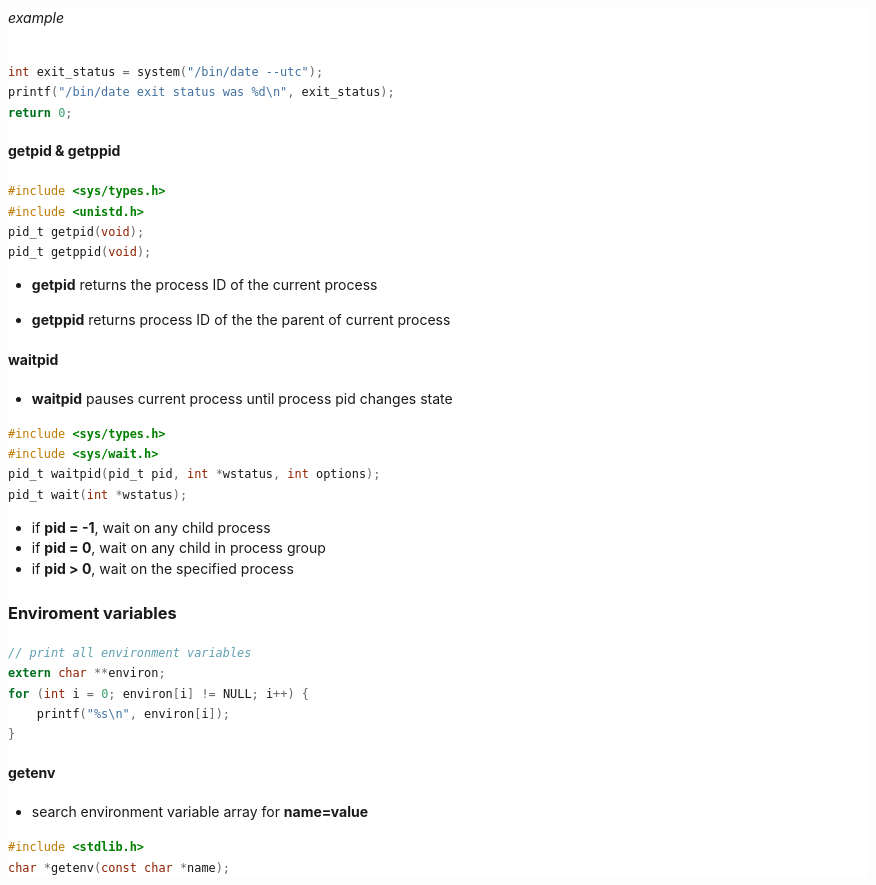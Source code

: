###### example

```c
int exit_status = system("/bin/date --utc");
printf("/bin/date exit status was %d\n", exit_status);
return 0;
```



#### getpid & getppid

```c
#include <sys/types.h>
#include <unistd.h>
pid_t getpid(void);
pid_t getppid(void);
```

-  **getpid** returns the process ID of the current process

- **getppid** returns process ID of the the parent of current process



#### waitpid

- **waitpid** pauses current process until process pid changes state

```c
#include <sys/types.h>
#include <sys/wait.h>
pid_t waitpid(pid_t pid, int *wstatus, int options);
pid_t wait(int *wstatus);
```

- if **pid = -1**, wait on any child process 
- if **pid = 0**, wait on any child in process group 
- if **pid > 0**, wait on the specified process



### Enviroment variables

```c
// print all environment variables
extern char **environ;
for (int i = 0; environ[i] != NULL; i++) {
	printf("%s\n", environ[i]);
}
```



#### getenv

- search environment variable array for **name=value**

```c
#include <stdlib.h>
char *getenv(const char *name);
```
